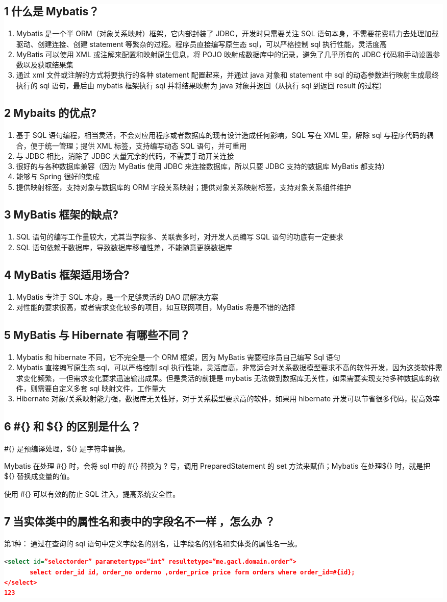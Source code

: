 ## 1 什么是 Mybatis？

1. Mybatis 是一个半 ORM（对象关系映射）框架，它内部封装了 JDBC，开发时只需要关注 SQL 语句本身，不需要花费精力去处理加载驱动、创建连接、创建 statement 等繁杂的过程。程序员直接编写原生态 sql，可以严格控制 sql 执行性能，灵活度高
2. MyBatis 可以使用 XML 或注解来配置和映射原生信息，将 POJO 映射成数据库中的记录，避免了几乎所有的 JDBC 代码和手动设置参数以及获取结果集
3. 通过 xml 文件或注解的方式将要执行的各种 statement 配置起来，并通过 java 对象和 statement 中 sql 的动态参数进行映射生成最终执行的 sql 语句，最后由 mybatis 框架执行 sql 并将结果映射为 java 对象并返回（从执行 sql 到返回 result 的过程）

## 2 Mybaits 的优点?

1. 基于 SQL 语句编程，相当灵活，不会对应用程序或者数据库的现有设计造成任何影响，SQL 写在 XML 里，解除 sql 与程序代码的耦合，便于统一管理；提供 XML 标签，支持编写动态 SQL 语句，并可重用
2. 与 JDBC 相比，消除了 JDBC 大量冗余的代码，不需要手动开关连接
3. 很好的与各种数据库兼容（因为 MyBatis 使用 JDBC 来连接数据库，所以只要 JDBC 支持的数据库 MyBatis 都支持）
4. 能够与 Spring 很好的集成
5. 提供映射标签，支持对象与数据库的 ORM 字段关系映射；提供对象关系映射标签，支持对象关系组件维护

## 3 MyBatis 框架的缺点?

1. SQL 语句的编写工作量较大，尤其当字段多、关联表多时，对开发人员编写 SQL 语句的功底有一定要求
2. SQL 语句依赖于数据库，导致数据库移植性差，不能随意更换数据库

## 4 MyBatis 框架适用场合?

1. MyBatis 专注于 SQL 本身，是一个足够灵活的 DAO 层解决方案
2. 对性能的要求很高，或者需求变化较多的项目，如互联网项目，MyBatis 将是不错的选择

## 5 MyBatis 与 Hibernate 有哪些不同？

1. Mybatis 和 hibernate 不同，它不完全是一个 ORM 框架，因为 MyBatis 需要程序员自己编写 Sql 语句
2. Mybatis 直接编写原生态 sql，可以严格控制 sql 执行性能，灵活度高，非常适合对关系数据模型要求不高的软件开发，因为这类软件需求变化频繁，一但需求变化要求迅速输出成果。但是灵活的前提是 mybatis 无法做到数据库无关性，如果需要实现支持多种数据库的软件，则需要自定义多套 sql 映射文件，工作量大
3. Hibernate 对象/关系映射能力强，数据库无关性好，对于关系模型要求高的软件，如果用 hibernate 开发可以节省很多代码，提高效率

## 6 #{} 和 ${} 的区别是什么？

\#{} 是预编译处理，${} 是字符串替换。

Mybatis 在处理 #{} 时，会将 sql 中的 #{} 替换为 ? 号，调用 PreparedStatement 的 set 方法来赋值；Mybatis 在处理\${} 时，就是把 ${} 替换成变量的值。

使用 #{} 可以有效的防止 SQL 注入，提高系统安全性。

## 7 当实体类中的属性名和表中的字段名不一样 ，怎么办 ？

第1种： 通过在查询的 sql 语句中定义字段名的别名，让字段名的别名和实体类的属性名一致。

```xml
<select id=”selectorder” parametertype=”int” resultetype=”me.gacl.domain.order”>
       select order_id id, order_no orderno ,order_price price form orders where order_id=#{id};
</select>
123
```
